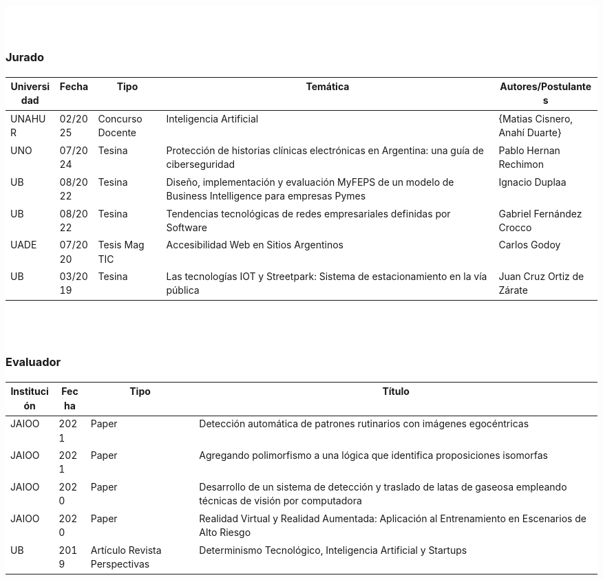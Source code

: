<br>
<br>

### Jurado

| **Universidad** | **Fecha** | **Tipo** | **Temática** | **Autores/Postulantes** |
| -- | -- | -- | -- | -- |
| UNAHUR | 02/2025 | Concurso Docente | Inteligencia Artificial | {Matias Cisnero, Anahí Duarte} |
| UNO | 07/2024 | Tesina | Protección de historias clínicas electrónicas en Argentina: una guía de ciberseguridad | Pablo Hernan Rechimon |
| UB | 08/2022 | Tesina | Diseño, implementación y evaluación MyFEPS de un modelo de Business Intelligence para empresas Pymes | Ignacio Duplaa |
| UB | 08/2022 | Tesina | Tendencias tecnológicas de redes empresariales definidas por Software | Gabriel Fernández Crocco |
| UADE | 07/2020 | Tesis Mag TIC | Accesibilidad Web en Sitios Argentinos | Carlos Godoy |
| UB | 03/2019 | Tesina | Las tecnologías IOT y Streetpark: Sistema de estacionamiento en la vía pública | Juan Cruz Ortiz de Zárate |

<br>
<br>

### Evaluador

| **Institución** | **Fecha** | **Tipo** | **Título** |
| -- | -- | -- | -- |
| JAIOO | 2021 | Paper | Detección automática de patrones rutinarios con imágenes egocéntricas |
| JAIOO | 2021 | Paper | Agregando polimorfismo a una lógica que identifica proposiciones isomorfas |
| JAIOO | 2020 | Paper | Desarrollo de un sistema de detección y traslado de latas de gaseosa empleando técnicas de visión por computadora |
| JAIOO | 2020 | Paper | Realidad Virtual y Realidad Aumentada: Aplicación al Entrenamiento en Escenarios de Alto Riesgo |
| UB | 2019 | Artículo Revista Perspectivas | Determinismo Tecnológico, Inteligencia Artificial y Startups |
